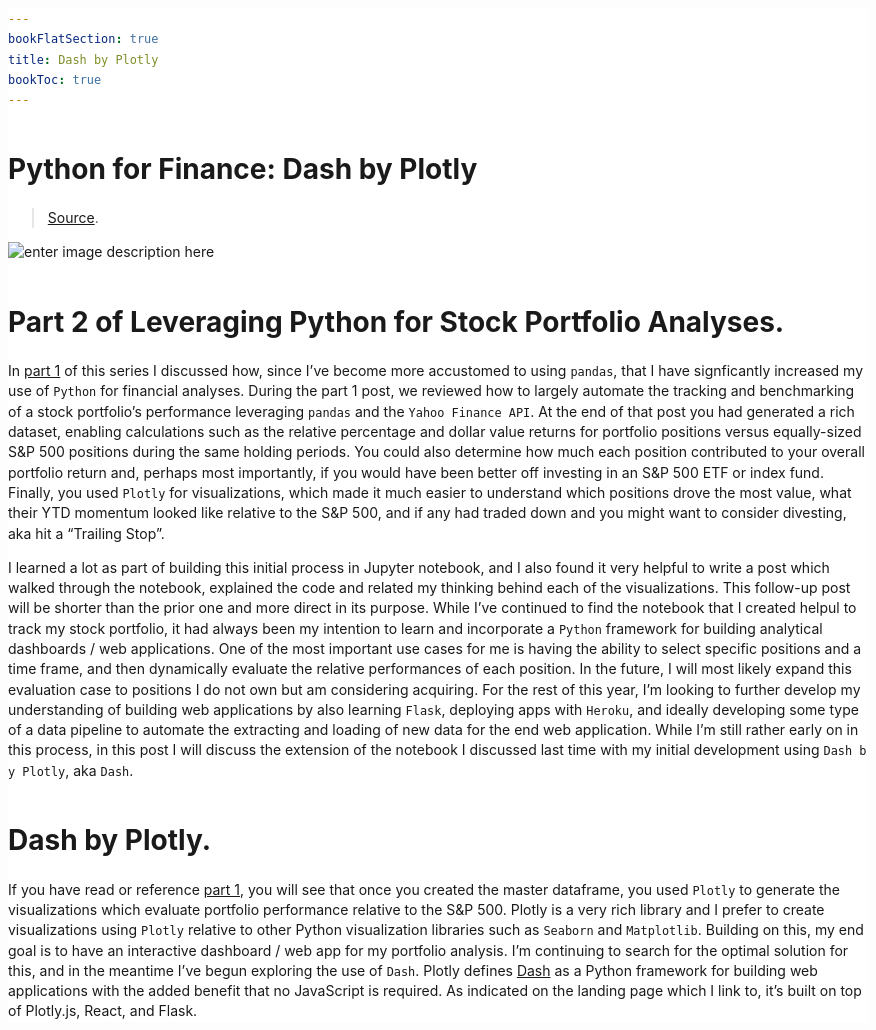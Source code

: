 ```yaml
---
bookFlatSection: true
title: Dash by Plotly
bookToc: true
---
```

Python for Finance: Dash by Plotly
==
> [Source](https://towardsdatascience.com/python-for-finance-dash-by-plotly-ccf84045b8be).

![enter image description here](https://miro.medium.com/max/1980/0*jICjTiwfGMojvl_l.jpg)

# Part 2 of Leveraging Python for Stock Portfolio Analyses.

In  [part 1](https://towardsdatascience.com/python-for-finance-stock-portfolio-analyses-6da4c3e61054)  of this series I discussed how, since I’ve become more accustomed to using  `pandas`, that I have signficantly increased my use of  `Python`  for financial analyses. During the part 1 post, we reviewed how to largely automate the tracking and benchmarking of a stock portfolio’s performance leveraging  `pandas`  and the  `Yahoo Finance API`. At the end of that post you had generated a rich dataset, enabling calculations such as the relative percentage and dollar value returns for portfolio positions versus equally-sized S&P 500 positions during the same holding periods. You could also determine how much each position contributed to your overall portfolio return and, perhaps most importantly, if you would have been better off investing in an S&P 500 ETF or index fund. Finally, you used  `Plotly`  for visualizations, which made it much easier to understand which positions drove the most value, what their YTD momentum looked like relative to the S&P 500, and if any had traded down and you might want to consider divesting, aka hit a “Trailing Stop”.

I learned a lot as part of building this initial process in Jupyter notebook, and I also found it very helpful to write a post which walked through the notebook, explained the code and related my thinking behind each of the visualizations. This follow-up post will be shorter than the prior one and more direct in its purpose. While I’ve continued to find the notebook that I created helpul to track my stock portfolio, it had always been my intention to learn and incorporate a  `Python`  framework for building analytical dashboards / web applications. One of the most important use cases for me is having the ability to select specific positions and a time frame, and then dynamically evaluate the relative performances of each position. In the future, I will most likely expand this evaluation case to positions I do not own but am considering acquiring. For the rest of this year, I’m looking to further develop my understanding of building web applications by also learning  `Flask`, deploying apps with  `Heroku`, and ideally developing some type of a data pipeline to automate the extracting and loading of new data for the end web application. While I’m still rather early on in this process, in this post I will discuss the extension of the notebook I discussed last time with my initial development using  `Dash by Plotly`, aka  `Dash`.

# Dash by Plotly.

If you have read or reference  [part 1](https://towardsdatascience.com/python-for-finance-stock-portfolio-analyses-6da4c3e61054), you will see that once you created the master dataframe, you used  `Plotly`  to generate the visualizations which evaluate portfolio performance relative to the S&P 500. Plotly is a very rich library and I prefer to create visualizations using  `Plotly`  relative to other Python visualization libraries such as  `Seaborn`  and  `Matplotlib`. Building on this, my end goal is to have an interactive dashboard / web app for my portfolio analysis. I’m continuing to search for the optimal solution for this, and in the meantime I’ve begun exploring the use of  `Dash`. Plotly defines  [Dash](https://plot.ly/products/dash/)  as a Python framework for building web applications with the added benefit that no JavaScript is required. As indicated on the landing page which I link to, it’s built on top of Plotly.js, React, and Flask.
